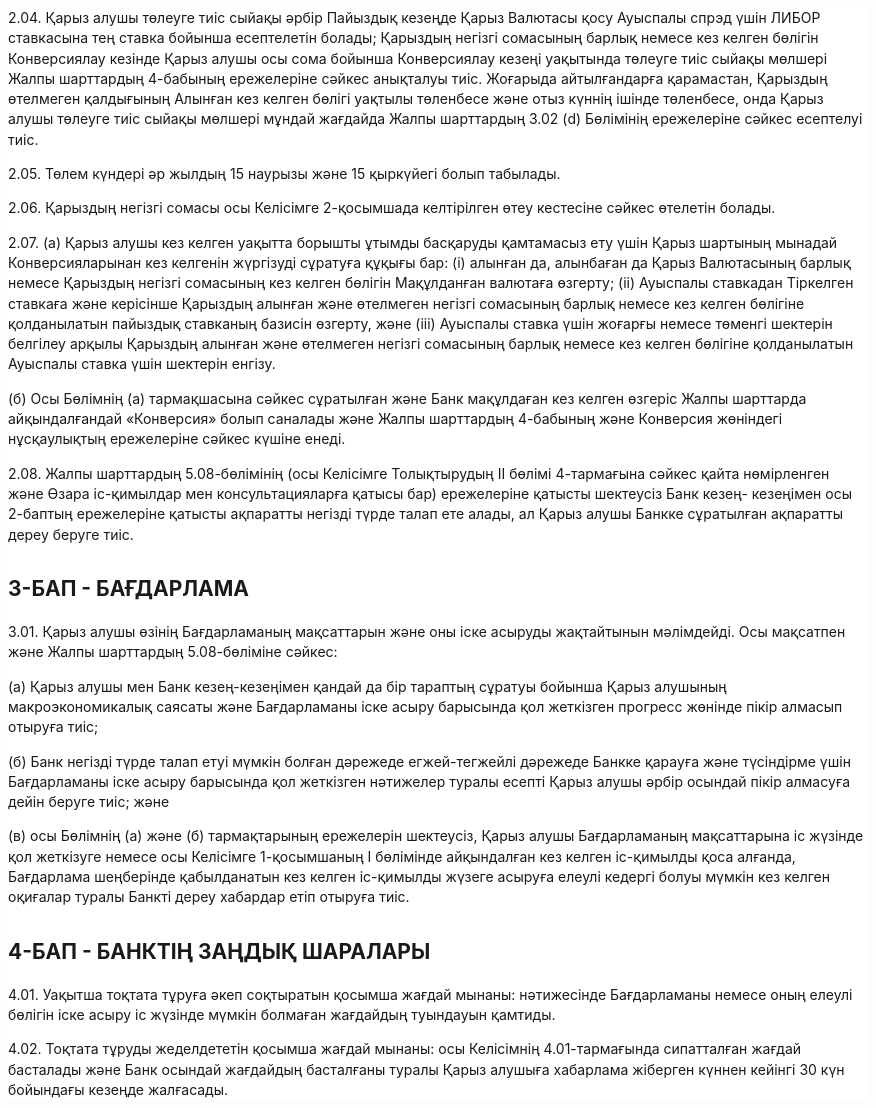 2.04. Қарыз алушы төлеуге тиіс сыйақы әрбір Пайыздық кезеңде Қарыз Валютасы қосу Ауыспалы спрэд үшін ЛИБОР ставкасына тең ставка бойынша есептелетін болады; Қарыздың негізгі сомасының барлық немесе кез келген бөлігін Конверсиялау кезінде Қарыз алушы осы сома бойынша Конверсиялау кезеңі уақытында төлеуге тиіс сыйақы мөлшері Жалпы шарттардың 4-бабының ережелеріне сәйкес анықталуы тиіс. Жоғарыда айтылғандарға қарамастан, Қарыздың өтелмеген қалдығының Алынған кез келген бөлігі уақтылы төленбесе және отыз күннің ішінде төленбесе, онда Қарыз алушы төлеуге тиіс сыйақы мөлшері мұндай жағдайда Жалпы шарттардың 3.02 (d) Бөлімінің ережелеріне сәйкес есептелуі тиіс.

2.05. Төлем күндері әр жылдың 15 наурызы және 15 қыркүйегі болып табылады.

2.06. Қарыздың негізгі сомасы осы Келісімге 2-қосымшада келтірілген өтеу кестесіне сәйкес өтелетін болады.

2.07. (а) Қарыз алушы кез келген уақытта борышты ұтымды басқаруды қамтамасыз ету үшін Қарыз шартының мынадай Конверсияларынан кез келгенін жүргізуді сұратуға құқығы бар: (і) алынған да, алынбаған да Қарыз Валютасының барлық немесе Қарыздың негізгі сомасының кез келген бөлігін Мақұлданған валютаға өзгерту; (іі) Ауыспалы ставкадан Тіркелген ставкаға және керісінше Қарыздың алынған және өтелмеген негізгі сомасының барлық немесе кез келген бөлігіне қолданылатын пайыздық ставканың базисін өзгерту, және (ііі) Ауыспалы ставка үшін жоғарғы немесе төменгі шектерін белгілеу арқылы Қарыздың алынған және өтелмеген негізгі сомасының барлық немесе кез келген бөлігіне қолданылатын Ауыспалы ставка үшін шектерін енгізу.

(б) Осы Бөлімнің (а) тармақшасына сәйкес сұратылған және Банк мақұлдаған кез келген өзгеріс Жалпы шарттарда айқындалғандай «Конверсия» болып саналады және Жалпы шарттардың 4-бабының және Конверсия жөніндегі нұсқаулықтың ережелеріне сәйкес күшіне енеді.

2.08. Жалпы шарттардың 5.08-бөлімінің (осы Келісімге Толықтырудың II бөлімі 4-тармағына сәйкес қайта нөмірленген және Өзара іс-қимылдар мен консультацияларға қатысы бар) ережелеріне қатысты шектеусіз Банк кезең- кезеңімен осы 2-баптың ережелеріне қатысты ақпаратты негізді түрде талап ете алады, ал Қарыз алушы Банкке сұратылған ақпаратты дереу беруге тиіс.

## 3-БАП - БАҒДАРЛАМА

3.01. Қарыз алушы өзінің Бағдарламаның мақсаттарын және оны іске асыруды жақтайтынын мәлімдейді. Осы мақсатпен және Жалпы шарттардың 5.08-бөліміне сәйкес:

(а) Қарыз алушы мен Банк кезең-кезеңімен қандай да бір тараптың сұратуы бойынша Қарыз алушының макроэкономикалық саясаты және Бағдарламаны іске асыру барысында қол жеткізген прогресс жөнінде пікір алмасып отыруға тиіс;

(б) Банк негізді түрде талап етуі мүмкін болған дәрежеде егжей-тегжейлі дәрежеде Банкке қарауға және түсіндірме үшін Бағдарламаны іске асыру барысында қол жеткізген нәтижелер туралы есепті Қарыз алушы әрбір осындай пікір алмасуға дейін беруге тиіс; және

(в) осы Бөлімнің (а) және (б) тармақтарының ережелерін шектеусіз, Қарыз алушы Бағдарламаның мақсаттарына іс жүзінде қол жеткізуге немесе осы Келісімге 1-қосымшаның I бөлімінде айқындалған кез келген іс-қимылды қоса алғанда, Бағдарлама шеңберінде қабылданатын кез келген іс-қимылды жүзеге асыруға елеулі кедергі болуы мүмкін кез келген оқиғалар туралы Банкті дереу хабардар етіп отыруға тиіс.

## 4-БАП - БАНКТІҢ ЗАҢДЫҚ ШАРАЛАРЫ

4.01. Уақытша тоқтата тұруға әкеп соқтыратын қосымша жағдай мынаны: нәтижесінде Бағдарламаны немесе оның елеулі бөлігін іске асыру іс жүзінде мүмкін болмаған жағдайдың туындауын қамтиды.

4.02. Тоқтата тұруды жеделдететін қосымша жағдай мынаны: осы Келісімнің 4.01-тармағында сипатталған жағдай басталады және Банк осындай жағдайдың басталғаны туралы Қарыз алушыға хабарлама жіберген күннен кейінгі 30 күн бойындағы кезеңде жалғасады.
